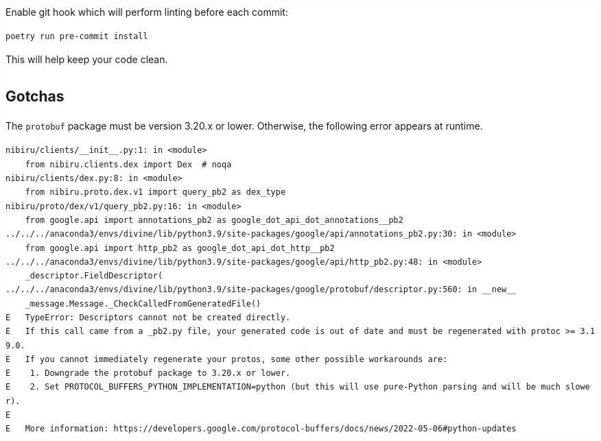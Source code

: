 Enable git hook which will perform linting before each commit:

```bash
poetry run pre-commit install
```

This will help keep your code clean.

## Gotchas

The `protobuf` package must be version 3.20.x or lower. Otherwise, the following error appears at runtime.

```
nibiru/clients/__init__.py:1: in <module>
    from nibiru.clients.dex import Dex  # noqa
nibiru/clients/dex.py:8: in <module>
    from nibiru.proto.dex.v1 import query_pb2 as dex_type
nibiru/proto/dex/v1/query_pb2.py:16: in <module>
    from google.api import annotations_pb2 as google_dot_api_dot_annotations__pb2
../../../anaconda3/envs/divine/lib/python3.9/site-packages/google/api/annotations_pb2.py:30: in <module>
    from google.api import http_pb2 as google_dot_api_dot_http__pb2
../../../anaconda3/envs/divine/lib/python3.9/site-packages/google/api/http_pb2.py:48: in <module>
    _descriptor.FieldDescriptor(
../../../anaconda3/envs/divine/lib/python3.9/site-packages/google/protobuf/descriptor.py:560: in __new__
    _message.Message._CheckCalledFromGeneratedFile()
E   TypeError: Descriptors cannot not be created directly.
E   If this call came from a _pb2.py file, your generated code is out of date and must be regenerated with protoc >= 3.19.0.
E   If you cannot immediately regenerate your protos, some other possible workarounds are:
E    1. Downgrade the protobuf package to 3.20.x or lower.
E    2. Set PROTOCOL_BUFFERS_PYTHON_IMPLEMENTATION=python (but this will use pure-Python parsing and will be much slower).
E
E   More information: https://developers.google.com/protocol-buffers/docs/news/2022-05-06#python-updates
```
